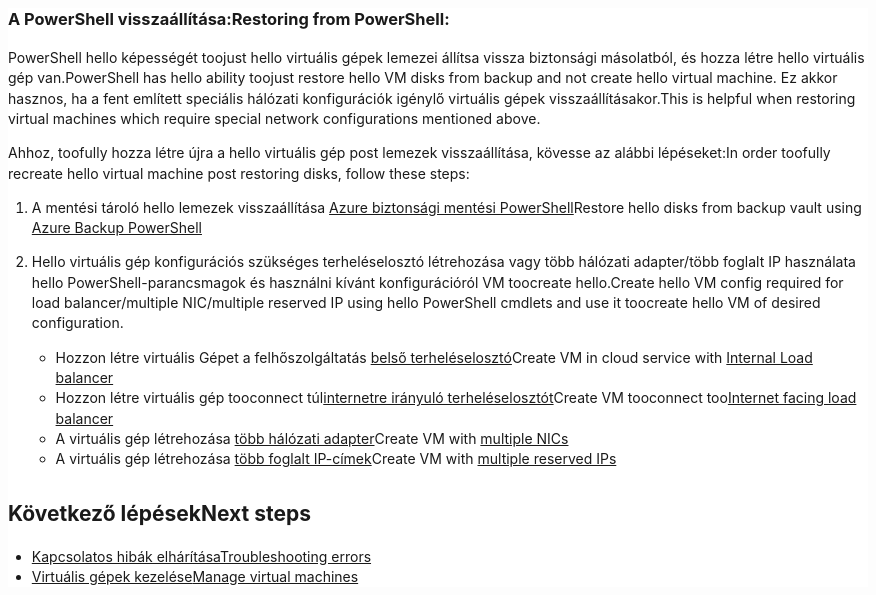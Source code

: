 ### <a name="restoring-from-powershell"></a><span data-ttu-id="bc5a4-217">A PowerShell visszaállítása:</span><span class="sxs-lookup"><span data-stu-id="bc5a4-217">Restoring from PowerShell:</span></span>
<span data-ttu-id="bc5a4-218">PowerShell hello képességét toojust hello virtuális gépek lemezei állítsa vissza biztonsági másolatból, és hozza létre hello virtuális gép van.</span><span class="sxs-lookup"><span data-stu-id="bc5a4-218">PowerShell has hello ability toojust restore hello VM disks from backup and not create hello virtual machine.</span></span> <span data-ttu-id="bc5a4-219">Ez akkor hasznos, ha a fent említett speciális hálózati konfigurációk igénylő virtuális gépek visszaállításakor.</span><span class="sxs-lookup"><span data-stu-id="bc5a4-219">This is helpful when restoring virtual machines which require special network configurations mentioned above.</span></span>

<span data-ttu-id="bc5a4-220">Ahhoz, toofully hozza létre újra a hello virtuális gép post lemezek visszaállítása, kövesse az alábbi lépéseket:</span><span class="sxs-lookup"><span data-stu-id="bc5a4-220">In order toofully recreate hello virtual machine post restoring disks, follow these steps:</span></span>

1. <span data-ttu-id="bc5a4-221">A mentési tároló hello lemezek visszaállítása [Azure biztonsági mentési PowerShell](backup-azure-vms-classic-automation.md#restore-an-azure-vm)</span><span class="sxs-lookup"><span data-stu-id="bc5a4-221">Restore hello disks from backup vault using [Azure Backup PowerShell](backup-azure-vms-classic-automation.md#restore-an-azure-vm)</span></span>
2. <span data-ttu-id="bc5a4-222">Hello virtuális gép konfigurációs szükséges terheléselosztó létrehozása vagy több hálózati adapter/több foglalt IP használata hello PowerShell-parancsmagok és használni kívánt konfigurációról VM toocreate hello.</span><span class="sxs-lookup"><span data-stu-id="bc5a4-222">Create hello VM config required for load balancer/multiple NIC/multiple reserved IP using hello PowerShell cmdlets and use it toocreate hello VM of desired configuration.</span></span>

   * <span data-ttu-id="bc5a4-223">Hozzon létre virtuális Gépet a felhőszolgáltatás [belső terheléselosztó](https://azure.microsoft.com/documentation/articles/load-balancer-internal-getstarted/)</span><span class="sxs-lookup"><span data-stu-id="bc5a4-223">Create VM in cloud service with [Internal Load balancer ](https://azure.microsoft.com/documentation/articles/load-balancer-internal-getstarted/)</span></span>
   * <span data-ttu-id="bc5a4-224">Hozzon létre virtuális gép tooconnect túl[internetre irányuló terheléselosztót](https://azure.microsoft.com/en-us/documentation/articles/load-balancer-internet-getstarted/)</span><span class="sxs-lookup"><span data-stu-id="bc5a4-224">Create VM tooconnect too[Internet facing load balancer](https://azure.microsoft.com/en-us/documentation/articles/load-balancer-internet-getstarted/)</span></span>
   * <span data-ttu-id="bc5a4-225">A virtuális gép létrehozása [több hálózati adapter](https://azure.microsoft.com/documentation/articles/virtual-networks-multiple-nics/)</span><span class="sxs-lookup"><span data-stu-id="bc5a4-225">Create VM with [multiple NICs](https://azure.microsoft.com/documentation/articles/virtual-networks-multiple-nics/)</span></span>
   * <span data-ttu-id="bc5a4-226">A virtuális gép létrehozása [több foglalt IP-címek](https://azure.microsoft.com/documentation/articles/virtual-networks-reserved-public-ip/)</span><span class="sxs-lookup"><span data-stu-id="bc5a4-226">Create VM with [multiple reserved IPs](https://azure.microsoft.com/documentation/articles/virtual-networks-reserved-public-ip/)</span></span>

## <a name="next-steps"></a><span data-ttu-id="bc5a4-227">Következő lépések</span><span class="sxs-lookup"><span data-stu-id="bc5a4-227">Next steps</span></span>
* [<span data-ttu-id="bc5a4-228">Kapcsolatos hibák elhárítása</span><span class="sxs-lookup"><span data-stu-id="bc5a4-228">Troubleshooting errors</span></span>](backup-azure-vms-troubleshoot.md#restore)
* [<span data-ttu-id="bc5a4-229">Virtuális gépek kezelése</span><span class="sxs-lookup"><span data-stu-id="bc5a4-229">Manage virtual machines</span></span>](backup-azure-manage-vms.md)

